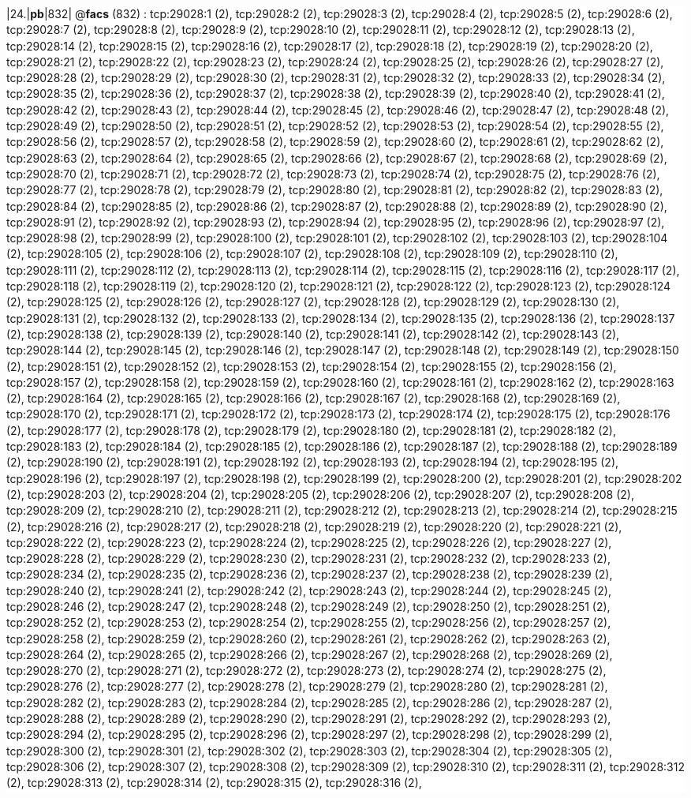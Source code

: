 |24.|__pb__|832| @__facs__ (832) : tcp:29028:1 (2), tcp:29028:2 (2), tcp:29028:3 (2), tcp:29028:4 (2), tcp:29028:5 (2), tcp:29028:6 (2), tcp:29028:7 (2), tcp:29028:8 (2), tcp:29028:9 (2), tcp:29028:10 (2), tcp:29028:11 (2), tcp:29028:12 (2), tcp:29028:13 (2), tcp:29028:14 (2), tcp:29028:15 (2), tcp:29028:16 (2), tcp:29028:17 (2), tcp:29028:18 (2), tcp:29028:19 (2), tcp:29028:20 (2), tcp:29028:21 (2), tcp:29028:22 (2), tcp:29028:23 (2), tcp:29028:24 (2), tcp:29028:25 (2), tcp:29028:26 (2), tcp:29028:27 (2), tcp:29028:28 (2), tcp:29028:29 (2), tcp:29028:30 (2), tcp:29028:31 (2), tcp:29028:32 (2), tcp:29028:33 (2), tcp:29028:34 (2), tcp:29028:35 (2), tcp:29028:36 (2), tcp:29028:37 (2), tcp:29028:38 (2), tcp:29028:39 (2), tcp:29028:40 (2), tcp:29028:41 (2), tcp:29028:42 (2), tcp:29028:43 (2), tcp:29028:44 (2), tcp:29028:45 (2), tcp:29028:46 (2), tcp:29028:47 (2), tcp:29028:48 (2), tcp:29028:49 (2), tcp:29028:50 (2), tcp:29028:51 (2), tcp:29028:52 (2), tcp:29028:53 (2), tcp:29028:54 (2), tcp:29028:55 (2), tcp:29028:56 (2), tcp:29028:57 (2), tcp:29028:58 (2), tcp:29028:59 (2), tcp:29028:60 (2), tcp:29028:61 (2), tcp:29028:62 (2), tcp:29028:63 (2), tcp:29028:64 (2), tcp:29028:65 (2), tcp:29028:66 (2), tcp:29028:67 (2), tcp:29028:68 (2), tcp:29028:69 (2), tcp:29028:70 (2), tcp:29028:71 (2), tcp:29028:72 (2), tcp:29028:73 (2), tcp:29028:74 (2), tcp:29028:75 (2), tcp:29028:76 (2), tcp:29028:77 (2), tcp:29028:78 (2), tcp:29028:79 (2), tcp:29028:80 (2), tcp:29028:81 (2), tcp:29028:82 (2), tcp:29028:83 (2), tcp:29028:84 (2), tcp:29028:85 (2), tcp:29028:86 (2), tcp:29028:87 (2), tcp:29028:88 (2), tcp:29028:89 (2), tcp:29028:90 (2), tcp:29028:91 (2), tcp:29028:92 (2), tcp:29028:93 (2), tcp:29028:94 (2), tcp:29028:95 (2), tcp:29028:96 (2), tcp:29028:97 (2), tcp:29028:98 (2), tcp:29028:99 (2), tcp:29028:100 (2), tcp:29028:101 (2), tcp:29028:102 (2), tcp:29028:103 (2), tcp:29028:104 (2), tcp:29028:105 (2), tcp:29028:106 (2), tcp:29028:107 (2), tcp:29028:108 (2), tcp:29028:109 (2), tcp:29028:110 (2), tcp:29028:111 (2), tcp:29028:112 (2), tcp:29028:113 (2), tcp:29028:114 (2), tcp:29028:115 (2), tcp:29028:116 (2), tcp:29028:117 (2), tcp:29028:118 (2), tcp:29028:119 (2), tcp:29028:120 (2), tcp:29028:121 (2), tcp:29028:122 (2), tcp:29028:123 (2), tcp:29028:124 (2), tcp:29028:125 (2), tcp:29028:126 (2), tcp:29028:127 (2), tcp:29028:128 (2), tcp:29028:129 (2), tcp:29028:130 (2), tcp:29028:131 (2), tcp:29028:132 (2), tcp:29028:133 (2), tcp:29028:134 (2), tcp:29028:135 (2), tcp:29028:136 (2), tcp:29028:137 (2), tcp:29028:138 (2), tcp:29028:139 (2), tcp:29028:140 (2), tcp:29028:141 (2), tcp:29028:142 (2), tcp:29028:143 (2), tcp:29028:144 (2), tcp:29028:145 (2), tcp:29028:146 (2), tcp:29028:147 (2), tcp:29028:148 (2), tcp:29028:149 (2), tcp:29028:150 (2), tcp:29028:151 (2), tcp:29028:152 (2), tcp:29028:153 (2), tcp:29028:154 (2), tcp:29028:155 (2), tcp:29028:156 (2), tcp:29028:157 (2), tcp:29028:158 (2), tcp:29028:159 (2), tcp:29028:160 (2), tcp:29028:161 (2), tcp:29028:162 (2), tcp:29028:163 (2), tcp:29028:164 (2), tcp:29028:165 (2), tcp:29028:166 (2), tcp:29028:167 (2), tcp:29028:168 (2), tcp:29028:169 (2), tcp:29028:170 (2), tcp:29028:171 (2), tcp:29028:172 (2), tcp:29028:173 (2), tcp:29028:174 (2), tcp:29028:175 (2), tcp:29028:176 (2), tcp:29028:177 (2), tcp:29028:178 (2), tcp:29028:179 (2), tcp:29028:180 (2), tcp:29028:181 (2), tcp:29028:182 (2), tcp:29028:183 (2), tcp:29028:184 (2), tcp:29028:185 (2), tcp:29028:186 (2), tcp:29028:187 (2), tcp:29028:188 (2), tcp:29028:189 (2), tcp:29028:190 (2), tcp:29028:191 (2), tcp:29028:192 (2), tcp:29028:193 (2), tcp:29028:194 (2), tcp:29028:195 (2), tcp:29028:196 (2), tcp:29028:197 (2), tcp:29028:198 (2), tcp:29028:199 (2), tcp:29028:200 (2), tcp:29028:201 (2), tcp:29028:202 (2), tcp:29028:203 (2), tcp:29028:204 (2), tcp:29028:205 (2), tcp:29028:206 (2), tcp:29028:207 (2), tcp:29028:208 (2), tcp:29028:209 (2), tcp:29028:210 (2), tcp:29028:211 (2), tcp:29028:212 (2), tcp:29028:213 (2), tcp:29028:214 (2), tcp:29028:215 (2), tcp:29028:216 (2), tcp:29028:217 (2), tcp:29028:218 (2), tcp:29028:219 (2), tcp:29028:220 (2), tcp:29028:221 (2), tcp:29028:222 (2), tcp:29028:223 (2), tcp:29028:224 (2), tcp:29028:225 (2), tcp:29028:226 (2), tcp:29028:227 (2), tcp:29028:228 (2), tcp:29028:229 (2), tcp:29028:230 (2), tcp:29028:231 (2), tcp:29028:232 (2), tcp:29028:233 (2), tcp:29028:234 (2), tcp:29028:235 (2), tcp:29028:236 (2), tcp:29028:237 (2), tcp:29028:238 (2), tcp:29028:239 (2), tcp:29028:240 (2), tcp:29028:241 (2), tcp:29028:242 (2), tcp:29028:243 (2), tcp:29028:244 (2), tcp:29028:245 (2), tcp:29028:246 (2), tcp:29028:247 (2), tcp:29028:248 (2), tcp:29028:249 (2), tcp:29028:250 (2), tcp:29028:251 (2), tcp:29028:252 (2), tcp:29028:253 (2), tcp:29028:254 (2), tcp:29028:255 (2), tcp:29028:256 (2), tcp:29028:257 (2), tcp:29028:258 (2), tcp:29028:259 (2), tcp:29028:260 (2), tcp:29028:261 (2), tcp:29028:262 (2), tcp:29028:263 (2), tcp:29028:264 (2), tcp:29028:265 (2), tcp:29028:266 (2), tcp:29028:267 (2), tcp:29028:268 (2), tcp:29028:269 (2), tcp:29028:270 (2), tcp:29028:271 (2), tcp:29028:272 (2), tcp:29028:273 (2), tcp:29028:274 (2), tcp:29028:275 (2), tcp:29028:276 (2), tcp:29028:277 (2), tcp:29028:278 (2), tcp:29028:279 (2), tcp:29028:280 (2), tcp:29028:281 (2), tcp:29028:282 (2), tcp:29028:283 (2), tcp:29028:284 (2), tcp:29028:285 (2), tcp:29028:286 (2), tcp:29028:287 (2), tcp:29028:288 (2), tcp:29028:289 (2), tcp:29028:290 (2), tcp:29028:291 (2), tcp:29028:292 (2), tcp:29028:293 (2), tcp:29028:294 (2), tcp:29028:295 (2), tcp:29028:296 (2), tcp:29028:297 (2), tcp:29028:298 (2), tcp:29028:299 (2), tcp:29028:300 (2), tcp:29028:301 (2), tcp:29028:302 (2), tcp:29028:303 (2), tcp:29028:304 (2), tcp:29028:305 (2), tcp:29028:306 (2), tcp:29028:307 (2), tcp:29028:308 (2), tcp:29028:309 (2), tcp:29028:310 (2), tcp:29028:311 (2), tcp:29028:312 (2), tcp:29028:313 (2), tcp:29028:314 (2), tcp:29028:315 (2), tcp:29028:316 (2),